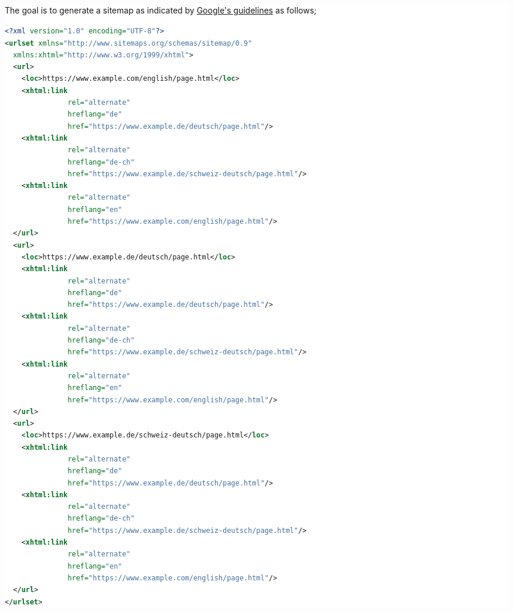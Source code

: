 The goal is to generate a sitemap as indicated by [Google's guidelines](https://developers.google.com/search/docs/specialty/international/localized-versions?hl=en#sitemap) as follows;

```xml
<?xml version="1.0" encoding="UTF-8"?>
<urlset xmlns="http://www.sitemaps.org/schemas/sitemap/0.9"
  xmlns:xhtml="http://www.w3.org/1999/xhtml">
  <url>
    <loc>https://www.example.com/english/page.html</loc>
    <xhtml:link
               rel="alternate"
               hreflang="de"
               href="https://www.example.de/deutsch/page.html"/>
    <xhtml:link
               rel="alternate"
               hreflang="de-ch"
               href="https://www.example.de/schweiz-deutsch/page.html"/>
    <xhtml:link
               rel="alternate"
               hreflang="en"
               href="https://www.example.com/english/page.html"/>
  </url>
  <url>
    <loc>https://www.example.de/deutsch/page.html</loc>
    <xhtml:link
               rel="alternate"
               hreflang="de"
               href="https://www.example.de/deutsch/page.html"/>
    <xhtml:link
               rel="alternate"
               hreflang="de-ch"
               href="https://www.example.de/schweiz-deutsch/page.html"/>
    <xhtml:link
               rel="alternate"
               hreflang="en"
               href="https://www.example.com/english/page.html"/>
  </url>
  <url>
    <loc>https://www.example.de/schweiz-deutsch/page.html</loc>
    <xhtml:link
               rel="alternate"
               hreflang="de"
               href="https://www.example.de/deutsch/page.html"/>
    <xhtml:link
               rel="alternate"
               hreflang="de-ch"
               href="https://www.example.de/schweiz-deutsch/page.html"/>
    <xhtml:link
               rel="alternate"
               hreflang="en"
               href="https://www.example.com/english/page.html"/>
  </url>
</urlset>
```

